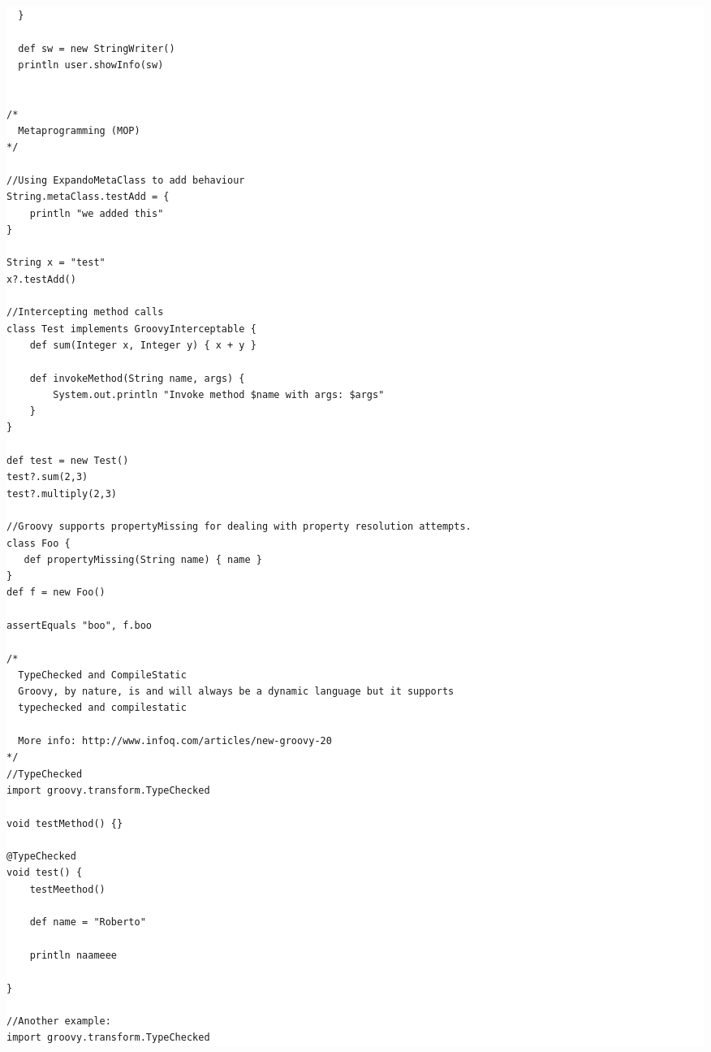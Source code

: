 ```
  }

  def sw = new StringWriter()
  println user.showInfo(sw)


/*
  Metaprogramming (MOP)
*/

//Using ExpandoMetaClass to add behaviour
String.metaClass.testAdd = {
    println "we added this"
}

String x = "test"
x?.testAdd()

//Intercepting method calls
class Test implements GroovyInterceptable {
    def sum(Integer x, Integer y) { x + y }

    def invokeMethod(String name, args) {
        System.out.println "Invoke method $name with args: $args"
    }
}

def test = new Test()
test?.sum(2,3)
test?.multiply(2,3)

//Groovy supports propertyMissing for dealing with property resolution attempts.
class Foo {
   def propertyMissing(String name) { name }
}
def f = new Foo()

assertEquals "boo", f.boo

/*
  TypeChecked and CompileStatic
  Groovy, by nature, is and will always be a dynamic language but it supports
  typechecked and compilestatic

  More info: http://www.infoq.com/articles/new-groovy-20
*/
//TypeChecked
import groovy.transform.TypeChecked

void testMethod() {}

@TypeChecked
void test() {
    testMeethod()

    def name = "Roberto"

    println naameee

}

//Another example:
import groovy.transform.TypeChecked
```